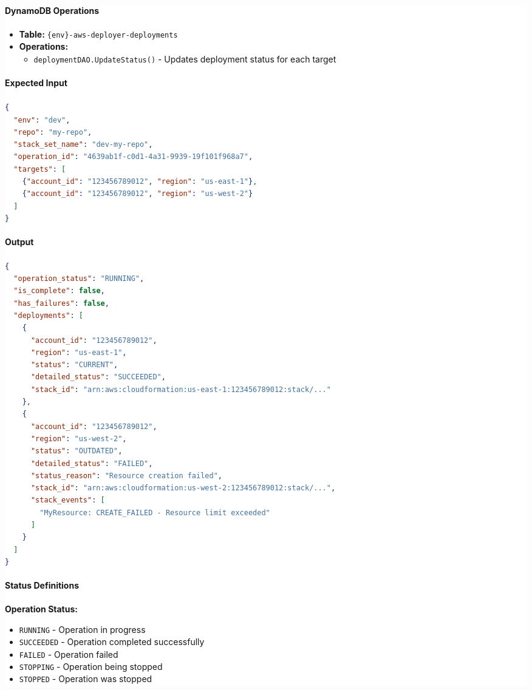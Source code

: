 #### DynamoDB Operations
- **Table:** `{env}-aws-deployer-deployments`
- **Operations:**
  - `deploymentDAO.UpdateStatus()` - Updates deployment status for each target

#### Expected Input
```json
{
  "env": "dev",
  "repo": "my-repo",
  "stack_set_name": "dev-my-repo",
  "operation_id": "4639ab1f-c0d1-4a31-9939-19f101f968a7",
  "targets": [
    {"account_id": "123456789012", "region": "us-east-1"},
    {"account_id": "123456789012", "region": "us-west-2"}
  ]
}
```

#### Output
```json
{
  "operation_status": "RUNNING",
  "is_complete": false,
  "has_failures": false,
  "deployments": [
    {
      "account_id": "123456789012",
      "region": "us-east-1",
      "status": "CURRENT",
      "detailed_status": "SUCCEEDED",
      "stack_id": "arn:aws:cloudformation:us-east-1:123456789012:stack/..."
    },
    {
      "account_id": "123456789012",
      "region": "us-west-2",
      "status": "OUTDATED",
      "detailed_status": "FAILED",
      "status_reason": "Resource creation failed",
      "stack_id": "arn:aws:cloudformation:us-west-2:123456789012:stack/...",
      "stack_events": [
        "MyResource: CREATE_FAILED - Resource limit exceeded"
      ]
    }
  ]
}
```

#### Status Definitions

**Operation Status:**
- `RUNNING` - Operation in progress
- `SUCCEEDED` - Operation completed successfully
- `FAILED` - Operation failed
- `STOPPING` - Operation being stopped
- `STOPPED` - Operation was stopped
